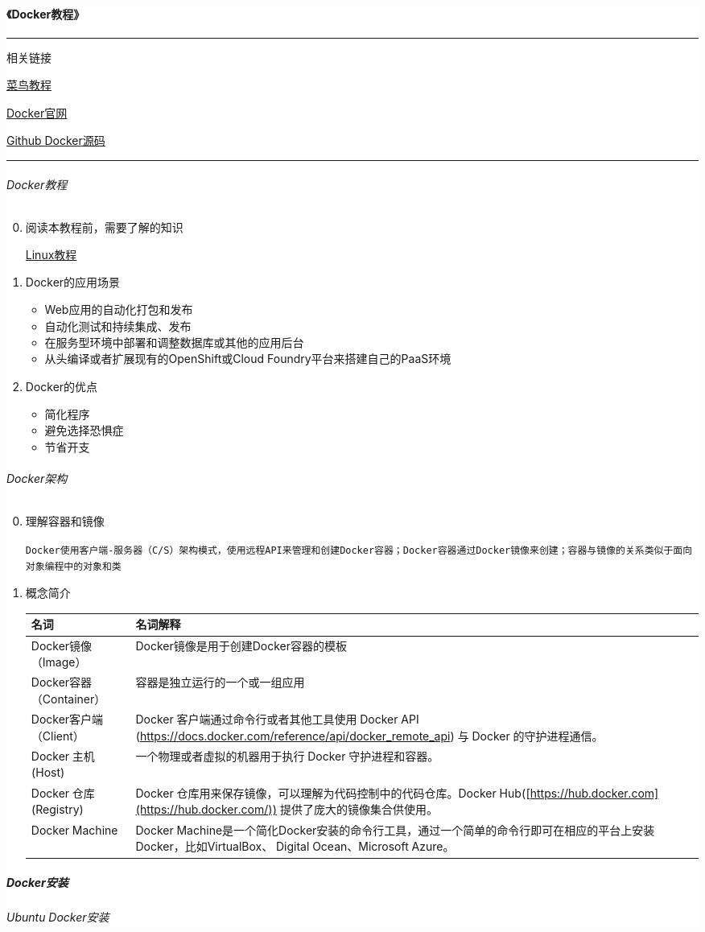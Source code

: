 #### 《Docker教程》

___

相关链接

[菜鸟教程](https://www.runoob.com/docker/docker-tutorial.html)

[Docker官网](http://www.docker.com)

[Github Docker源码](https://github.com/docker/docker)

------

###### Docker教程

0. 阅读本教程前，需要了解的知识

   [Linux教程](https://www.runoob.com/linux/linux-tutorial.html)

1. Docker的应用场景

   - Web应用的自动化打包和发布
   - 自动化测试和持续集成、发布
   - 在服务型环境中部署和调整数据库或其他的应用后台
   - 从头编译或者扩展现有的OpenShift或Cloud Foundry平台来搭建自己的PaaS环境

2. Docker的优点
   - 简化程序
   - 避免选择恐惧症
   - 节省开支

###### Docker架构

0. 理解容器和镜像

   ```
   Docker使用客户端-服务器（C/S）架构模式，使用远程API来管理和创建Docker容器；Docker容器通过Docker镜像来创建；容器与镜像的关系类似于面向对象编程中的对象和类
   ```

1. 概念简介

   | 名词                    | 名词解释                                                     |
   | ----------------------- | ------------------------------------------------------------ |
   | Docker镜像（Image）     | Docker镜像是用于创建Docker容器的模板                         |
   | Docker容器（Container） | 容器是独立运行的一个或一组应用                               |
   | Docker客户端（Client）  | Docker 客户端通过命令行或者其他工具使用 Docker API (<https://docs.docker.com/reference/api/docker_remote_api>) 与 Docker 的守护进程通信。 |
   | Docker 主机(Host)       | 一个物理或者虚拟的机器用于执行 Docker 守护进程和容器。       |
   | Docker 仓库(Registry)   | Docker 仓库用来保存镜像，可以理解为代码控制中的代码仓库。Docker Hub([https://hub.docker.com](https://hub.docker.com/)) 提供了庞大的镜像集合供使用。 |
   | Docker Machine          | Docker Machine是一个简化Docker安装的命令行工具，通过一个简单的命令行即可在相应的平台上安装Docker，比如VirtualBox、 Digital Ocean、Microsoft Azure。 |

##### Docker安装

###### Ubuntu Docker安装

